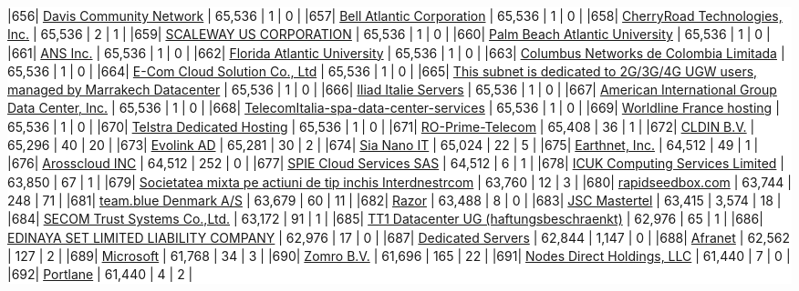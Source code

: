|656| [Davis Community Network](https://omsoft.com) | 65,536 | 1 | 0 | 
|657| [Bell Atlantic Corporation](https://www.atlantic.net) | 65,536 | 1 | 0 | 
|658| [CherryRoad Technologies, Inc.](https://cherryroad.com) | 65,536 | 2 | 1 | 
|659| [SCALEWAY US CORPORATION](https://www.scaleway.com) | 65,536 | 1 | 0 | 
|660| [Palm Beach Atlantic University](https://www.atlantic.net) | 65,536 | 1 | 0 | 
|661| [ANS Inc.](https://www.ansinc.com) | 65,536 | 1 | 0 | 
|662| [Florida Atlantic University](https://www.atlantic.net) | 65,536 | 1 | 0 | 
|663| [Columbus Networks de Colombia Limitada](https://libertynetworks.com) | 65,536 | 1 | 0 | 
|664| [E-Com Cloud Solution Co., Ltd](null) | 65,536 | 1 | 0 | 
|665| [This subnet is dedicated to 2G/3G/4G UGW users, managed by Marrakech Datacenter](null) | 65,536 | 1 | 0 | 
|666| [Iliad Italie Servers](null) | 65,536 | 1 | 0 | 
|667| [American International Group Data Center, Inc.](https://www.aig.com) | 65,536 | 1 | 0 | 
|668| [TelecomItalia-spa-data-center-services](https://telecomitalia.it) | 65,536 | 1 | 0 | 
|669| [Worldline France hosting](null) | 65,536 | 1 | 0 | 
|670| [Telstra Dedicated Hosting](null) | 65,536 | 1 | 0 | 
|671| [RO-Prime-Telecom](https://www.primetelecom.ro) | 65,408 | 36 | 1 | 
|672| [CLDIN B.V.](https://www.cldin.eu) | 65,296 | 40 | 20 | 
|673| [Evolink AD](https://www.evolink.com) | 65,281 | 30 | 2 | 
|674| [Sia Nano IT](https://www.nano.lv) | 65,024 | 22 | 5 | 
|675| [Earthnet, Inc.](https://www.earthnet.net) | 64,512 | 49 | 1 | 
|676| [Arosscloud INC](null) | 64,512 | 252 | 0 | 
|677| [SPIE Cloud Services SAS](null) | 64,512 | 6 | 1 | 
|678| [ICUK Computing Services Limited](https://www.icuk.net) | 63,850 | 67 | 1 | 
|679| [Societatea mixta pe actiuni de tip inchis Interdnestrcom](https://www.billing.idknet.com) | 63,760 | 12 | 3 | 
|680| [rapidseedbox.com](null) | 63,744 | 248 | 71 | 
|681| [team.blue Denmark A/S](https://team.blue) | 63,679 | 60 | 11 | 
|682| [Razor](http://www.razorservers.com/) | 63,488 | 8 | 0 | 
|683| [JSC Mastertel](https://mastertel.ru) | 63,415 | 3,574 | 18 | 
|684| [SECOM Trust Systems Co.,Ltd.](https://www.secomtrust.net) | 63,172 | 91 | 1 | 
|685| [TT1 Datacenter UG (haftungsbeschraenkt)](null) | 62,976 | 65 | 1 | 
|686| [EDINAYA SET LIMITED LIABILITY COMPANY](https://servers.ru) | 62,976 | 17 | 0 | 
|687| [Dedicated Servers](http://dedicatedservers.net.au/) | 62,844 | 1,147 | 0 | 
|688| [Afranet](https://afranet.com) | 62,562 | 127 | 2 | 
|689| [Microsoft](https://azure.microsoft.com) | 61,768 | 34 | 3 | 
|690| [Zomro B.V.](https://zomro.com) | 61,696 | 165 | 22 | 
|691| [Nodes Direct Holdings, LLC](http://www.nodesdirect.com/) | 61,440 | 7 | 0 | 
|692| [Portlane](http://www.portlane.com/) | 61,440 | 4 | 2 | 